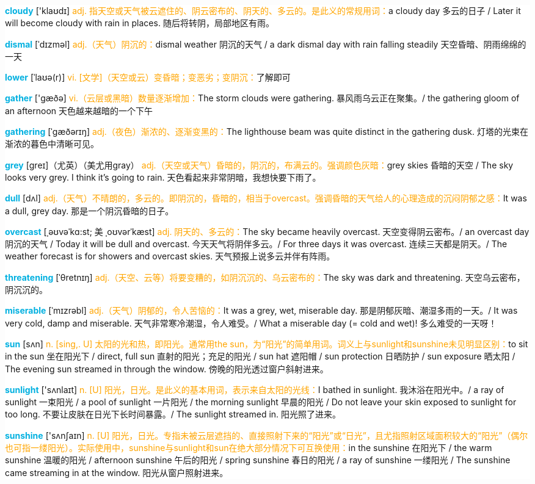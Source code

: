 <font color="sky blue">**cloudy**</font> ['klaʊdɪ] 
<font color="orange">adj. 指天空或天气被云遮住的、阴云密布的、阴天的、多云的。是此义的常规用词：</font>a cloudy day 多云的日子 / Later it will become cloudy with rain in places. 随后将转阴，局部地区有雨。
           
<font color="sky blue">**dismal**</font> [ˈdɪzməl]
<font color="orange">adj.（天气）阴沉的：</font>dismal weather 阴沉的天气 / a dark dismal day with rain falling steadily 天空昏暗、阴雨绵绵的一天

<font color="sky blue">**lower**</font> [ˈlaʊə(r)]
<font color="orange">vi. [文学]（天空或云）变昏暗；变恶劣；变阴沉：</font>了解即可

<font color="sky blue">**gather**</font> ['ɡæðə] 
<font color="orange">vi.（云层或黑暗）数量逐渐增加：</font>The storm clouds were gathering. 暴风雨乌云正在聚集。/ the gathering gloom of an afternoon 天色越来越暗的一个下午
           
<font color="sky blue">**gathering**</font> [ˈgæðərɪŋ]
<font color="orange">adj.（夜色）渐浓的、逐渐变黑的：</font>The lighthouse beam was quite distinct in the gathering dusk. 灯塔的光束在渐浓的暮色中清晰可见。

<font color="sky blue">**grey**</font> [ɡreɪ]（尤英）（美尤用gray）
<font color="orange">adj.（天空或天气）昏暗的，阴沉的，布满云的。强调颜色灰暗：</font>grey skies 昏暗的天空 / The sky looks very grey. I think it’s going to rain. 天色看起来非常阴暗，我想快要下雨了。

<font color="sky blue">**dull**</font> [dʌl] 
<font color="orange">adj.（天气）不晴朗的，多云的。即阴沉的，昏暗的，相当于overcast。强调昏暗的天气给人的心理造成的沉闷阴郁之感：</font>It was a dull, grey day. 那是一个阴沉昏暗的日子。
                      
<font color="sky blue">**overcast**</font> [ˌəʊvəˈkɑ:st; 美 ˌoʊvərˈkæst]
<font color="orange">adj. 阴天的、多云的：</font>The sky became heavily overcast. 天空变得阴云密布。/ an overcast day 阴沉的天气 / Today it will be dull and overcast. 今天天气将阴伴多云。/ For three days it was overcast. 连续三天都是阴天。/ The weather forecast is for showers and overcast skies. 天气预报上说多云并伴有阵雨。
           
<font color="sky blue">**threatening**</font> [ˈθretnɪŋ]
<font color="orange">adj.（天空、云等）将要变糟的，如阴沉沉的、乌云密布的：</font>The sky was dark and threatening. 天空乌云密布，阴沉沉的。

<font color="sky blue">**miserable**</font> [ˈmɪzrəbl]
<font color="orange">adj.（天气）阴郁的，令人苦恼的：</font>It was a grey, wet, miserable day. 那是阴郁灰暗、潮湿多雨的一天。/ It was very cold, damp and miserable. 天气非常寒冷潮湿，令人难受。/ What a miserable day (= cold and wet)! 多么难受的一天呀！

<font color="sky blue">**sun**</font> [sʌn] 
<font color="orange">n. [sing,. U] 太阳的光和热，即阳光。通常用the sun，为“阳光”的简单用词。词义上与sunlight和sunshine未见明显区别：</font>to sit in the sun 坐在阳光下 / direct, full sun 直射的阳光；充足的阳光 / sun hat 遮阳帽 / sun protection 日晒防护 / sun exposure 晒太阳 / The evening sun streamed in through the window. 傍晚的阳光透过窗户斜射进来。

<font color="sky blue">**sunlight**</font> ['sʌnlaɪt] 
<font color="orange">n. [U] 阳光，日光。是此义的基本用词，表示来自太阳的光线：</font>I bathed in sunlight. 我沐浴在阳光中。/ a ray of sunlight 一束阳光 / a pool of sunlight 一片阳光 / the morning sunlight 早晨的阳光 / Do not leave your skin exposed to sunlight for too long. 不要让皮肤在日光下长时间暴露。/ The sunlight streamed in. 阳光照了进来。

<font color="sky blue">**sunshine**</font> ['sʌnʃaɪn] 
<font color="orange">n. [U] 阳光，日光。专指未被云层遮挡的、直接照射下来的“阳光”或“日光”，且尤指照射区域面积较大的“阳光”（偶尔也可指一缕阳光）。实际使用中，sunshine与sunlight和sun在绝大部分情况下可互换使用：</font>in the sunshine 在阳光下 / the warm sunshine 温暖的阳光 / afternoon sunshine 午后的阳光 / spring sunshine 春日的阳光 / a ray of sunshine 一缕阳光 / The sunshine came streaming in at the window. 阳光从窗户照射进来。
           